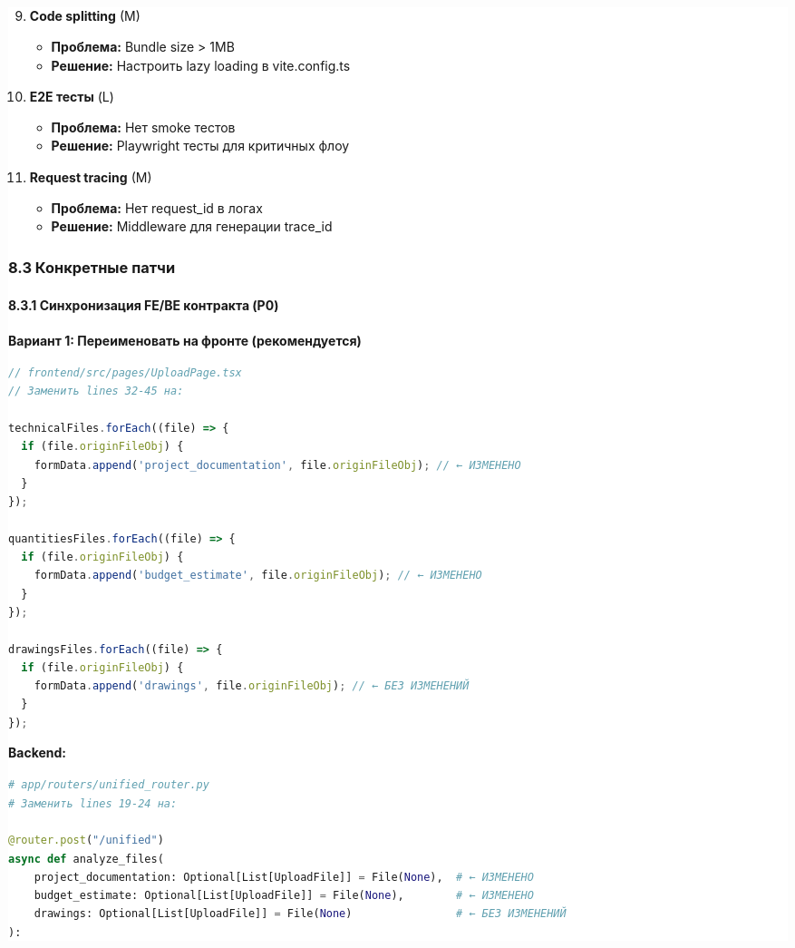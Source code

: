 9. **Code splitting** (M)
   - **Проблема:** Bundle size > 1MB
   - **Решение:** Настроить lazy loading в vite.config.ts

10. **E2E тесты** (L)
    - **Проблема:** Нет smoke тестов
    - **Решение:** Playwright тесты для критичных флоу

11. **Request tracing** (M)
    - **Проблема:** Нет request_id в логах
    - **Решение:** Middleware для генерации trace_id

### 8.3 Конкретные патчи

#### 8.3.1 Синхронизация FE/BE контракта (P0)

**Вариант 1: Переименовать на фронте (рекомендуется)**

```typescript
// frontend/src/pages/UploadPage.tsx
// Заменить lines 32-45 на:

technicalFiles.forEach((file) => {
  if (file.originFileObj) {
    formData.append('project_documentation', file.originFileObj); // ← ИЗМЕНЕНО
  }
});

quantitiesFiles.forEach((file) => {
  if (file.originFileObj) {
    formData.append('budget_estimate', file.originFileObj); // ← ИЗМЕНЕНО
  }
});

drawingsFiles.forEach((file) => {
  if (file.originFileObj) {
    formData.append('drawings', file.originFileObj); // ← БЕЗ ИЗМЕНЕНИЙ
  }
});
```

**Backend:**
```python
# app/routers/unified_router.py
# Заменить lines 19-24 на:

@router.post("/unified")
async def analyze_files(
    project_documentation: Optional[List[UploadFile]] = File(None),  # ← ИЗМЕНЕНО
    budget_estimate: Optional[List[UploadFile]] = File(None),        # ← ИЗМЕНЕНО
    drawings: Optional[List[UploadFile]] = File(None)                # ← БЕЗ ИЗМЕНЕНИЙ
):
```
